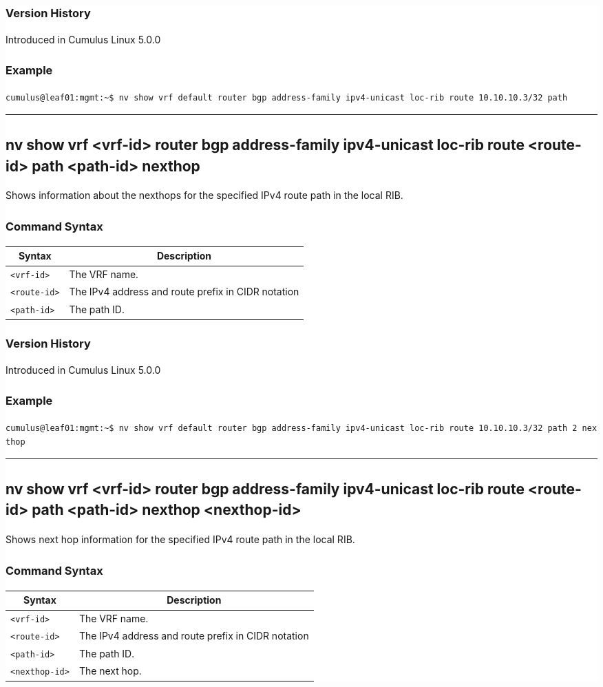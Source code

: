 ### Version History

Introduced in Cumulus Linux 5.0.0

### Example

```
cumulus@leaf01:mgmt:~$ nv show vrf default router bgp address-family ipv4-unicast loc-rib route 10.10.10.3/32 path
```

- - -

## nv show vrf \<vrf-id\> router bgp address-family ipv4-unicast loc-rib route \<route-id\> path \<path-id\> nexthop

Shows information about the nexthops for the specified IPv4 route path in the local RIB.

### Command Syntax

| Syntax |  Description   |
| --------- | -------------- |
| `<vrf-id>` |    The VRF name.|
| `<route-id>` |  The IPv4 address and route prefix in CIDR notation |
| `<path-id>` |  The path ID. |

### Version History

Introduced in Cumulus Linux 5.0.0

### Example

```
cumulus@leaf01:mgmt:~$ nv show vrf default router bgp address-family ipv4-unicast loc-rib route 10.10.10.3/32 path 2 nexthop
```

- - -

## nv show vrf \<vrf-id\> router bgp address-family ipv4-unicast loc-rib route \<route-id\> path \<path-id\> nexthop \<nexthop-id\>

Shows next hop information for the specified IPv4 route path in the local RIB.

### Command Syntax

| Syntax |  Description   |
| --------- | -------------- |
| `<vrf-id>` |    The VRF name.|
| `<route-id>` |  The IPv4 address and route prefix in CIDR notation |
| `<path-id>` |  The path ID. |
| `<nexthop-id>` | The next hop. |
